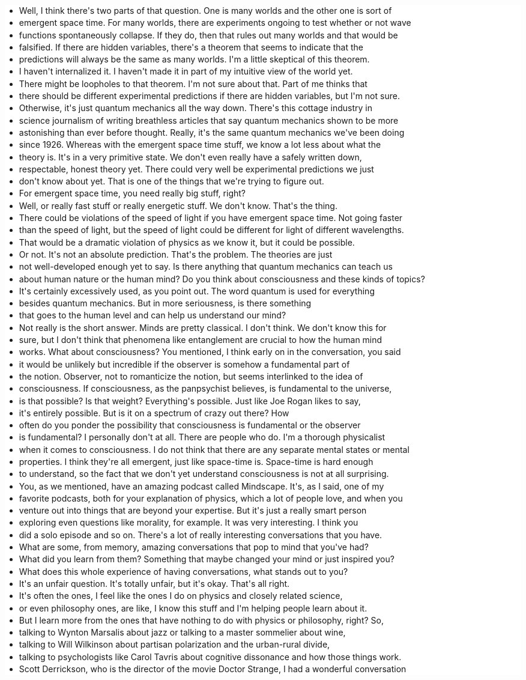 *  Well, I think there's two parts of that question. One is many worlds and the other one is sort of
*  emergent space time. For many worlds, there are experiments ongoing to test whether or not wave
*  functions spontaneously collapse. If they do, then that rules out many worlds and that would be
*  falsified. If there are hidden variables, there's a theorem that seems to indicate that the
*  predictions will always be the same as many worlds. I'm a little skeptical of this theorem.
*  I haven't internalized it. I haven't made it in part of my intuitive view of the world yet.
*  There might be loopholes to that theorem. I'm not sure about that. Part of me thinks that
*  there should be different experimental predictions if there are hidden variables, but I'm not sure.
*  Otherwise, it's just quantum mechanics all the way down. There's this cottage industry in
*  science journalism of writing breathless articles that say quantum mechanics shown to be more
*  astonishing than ever before thought. Really, it's the same quantum mechanics we've been doing
*  since 1926. Whereas with the emergent space time stuff, we know a lot less about what the
*  theory is. It's in a very primitive state. We don't even really have a safely written down,
*  respectable, honest theory yet. There could very well be experimental predictions we just
*  don't know about yet. That is one of the things that we're trying to figure out.
*  For emergent space time, you need really big stuff, right?
*  Well, or really fast stuff or really energetic stuff. We don't know. That's the thing.
*  There could be violations of the speed of light if you have emergent space time. Not going faster
*  than the speed of light, but the speed of light could be different for light of different wavelengths.
*  That would be a dramatic violation of physics as we know it, but it could be possible.
*  Or not. It's not an absolute prediction. That's the problem. The theories are just
*  not well-developed enough yet to say. Is there anything that quantum mechanics can teach us
*  about human nature or the human mind? Do you think about consciousness and these kinds of topics?
*  It's certainly excessively used, as you point out. The word quantum is used for everything
*  besides quantum mechanics. But in more seriousness, is there something
*  that goes to the human level and can help us understand our mind?
*  Not really is the short answer. Minds are pretty classical. I don't think. We don't know this for
*  sure, but I don't think that phenomena like entanglement are crucial to how the human mind
*  works. What about consciousness? You mentioned, I think early on in the conversation, you said
*  it would be unlikely but incredible if the observer is somehow a fundamental part of
*  the notion. Observer, not to romanticize the notion, but seems interlinked to the idea of
*  consciousness. If consciousness, as the panpsychist believes, is fundamental to the universe,
*  is that possible? Is that weight? Everything's possible. Just like Joe Rogan likes to say,
*  it's entirely possible. But is it on a spectrum of crazy out there? How
*  often do you ponder the possibility that consciousness is fundamental or the observer
*  is fundamental? I personally don't at all. There are people who do. I'm a thorough physicalist
*  when it comes to consciousness. I do not think that there are any separate mental states or mental
*  properties. I think they're all emergent, just like space-time is. Space-time is hard enough
*  to understand, so the fact that we don't yet understand consciousness is not at all surprising.
*  You, as we mentioned, have an amazing podcast called Mindscape. It's, as I said, one of my
*  favorite podcasts, both for your explanation of physics, which a lot of people love, and when you
*  venture out into things that are beyond your expertise. But it's just a really smart person
*  exploring even questions like morality, for example. It was very interesting. I think you
*  did a solo episode and so on. There's a lot of really interesting conversations that you have.
*  What are some, from memory, amazing conversations that pop to mind that you've had?
*  What did you learn from them? Something that maybe changed your mind or just inspired you?
*  What does this whole experience of having conversations, what stands out to you?
*  It's an unfair question. It's totally unfair, but it's okay. That's all right.
*  It's often the ones, I feel like the ones I do on physics and closely related science,
*  or even philosophy ones, are like, I know this stuff and I'm helping people learn about it.
*  But I learn more from the ones that have nothing to do with physics or philosophy, right? So,
*  talking to Wynton Marsalis about jazz or talking to a master sommelier about wine,
*  talking to Will Wilkinson about partisan polarization and the urban-rural divide,
*  talking to psychologists like Carol Tavris about cognitive dissonance and how those things work.
*  Scott Derrickson, who is the director of the movie Doctor Strange, I had a wonderful conversation